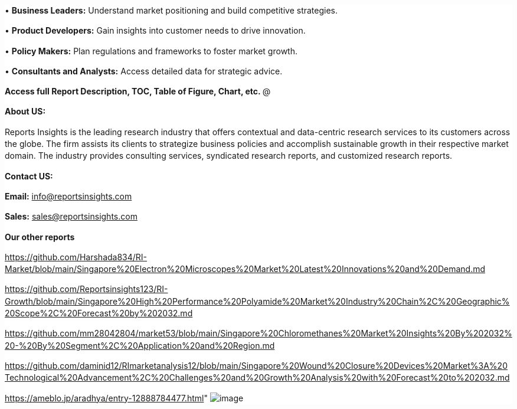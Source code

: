 • <strong>Business Leaders:</strong> Understand market positioning and build competitive strategies.

• <strong>Product Developers:</strong> Gain insights into customer needs to drive innovation.

• <strong>Policy Makers:</strong> Plan regulations and frameworks to foster market growth.

• <strong>Consultants and Analysts:</strong> Access detailed data for strategic advice.
</ul>
<strong>Access full Report Description, TOC, Table of Figure, Chart, etc. </strong>@  <a href= style=color:#0000ff;></a></font>

<strong><strong>About US</strong>:</strong>

Reports Insights is the leading research industry that offers contextual and data-centric research services to its customers across the globe. The firm assists its clients to strategize business policies and accomplish sustainable growth in their respective market domain. The industry provides consulting services, syndicated research reports, and customized research reports.

<strong>Contact US:</strong>

<p class=""""><b>Email:</b> <a href=mailto:info@reportsinsights.com>info@reportsinsights.com</a></p>
<p class=""""><b>Sales:</b> <a href=mailto:sales@reportsinsights.com>sales@reportsinsights.com</a></p>

<strong>Our other reports</strong>

<a href=https://github.com/Harshada834/RI-Market/blob/main/Singapore%20Electron%20Microscopes%20Market%20Latest%20Innovations%20and%20Demand.md>https://github.com/Harshada834/RI-Market/blob/main/Singapore%20Electron%20Microscopes%20Market%20Latest%20Innovations%20and%20Demand.md</a>

<a href=https://github.com/Reportsinsights123/RI-Growth/blob/main/Singapore%20High%20Performance%20Polyamide%20Market%20Industry%20Chain%2C%20Geographic%20Scope%2C%20Forecast%20by%202032.md>https://github.com/Reportsinsights123/RI-Growth/blob/main/Singapore%20High%20Performance%20Polyamide%20Market%20Industry%20Chain%2C%20Geographic%20Scope%2C%20Forecast%20by%202032.md</a>

<a href=https://github.com/mm28042804/market53/blob/main/Singapore%20Chloromethanes%20Market%20Insights%20By%202032%20-%20By%20Segment%2C%20Application%20and%20Region.md>https://github.com/mm28042804/market53/blob/main/Singapore%20Chloromethanes%20Market%20Insights%20By%202032%20-%20By%20Segment%2C%20Application%20and%20Region.md</a>

<a href=https://github.com/daminid12/RImarketanalysis12/blob/main/Singapore%20Wound%20Closure%20Devices%20Market%3A%20Technological%20Advancement%2C%20Challenges%20and%20Growth%20Analysis%20with%20Forecast%20to%202032.md>https://github.com/daminid12/RImarketanalysis12/blob/main/Singapore%20Wound%20Closure%20Devices%20Market%3A%20Technological%20Advancement%2C%20Challenges%20and%20Growth%20Analysis%20with%20Forecast%20to%202032.md</a>

<a href=https://ameblo.jp/aradhya/entry-12888784477.html>https://ameblo.jp/aradhya/entry-12888784477.html</a>"
![image](https://github.com/user-attachments/assets/0d86e189-7bb3-4896-b747-1e67d1799fbe)
